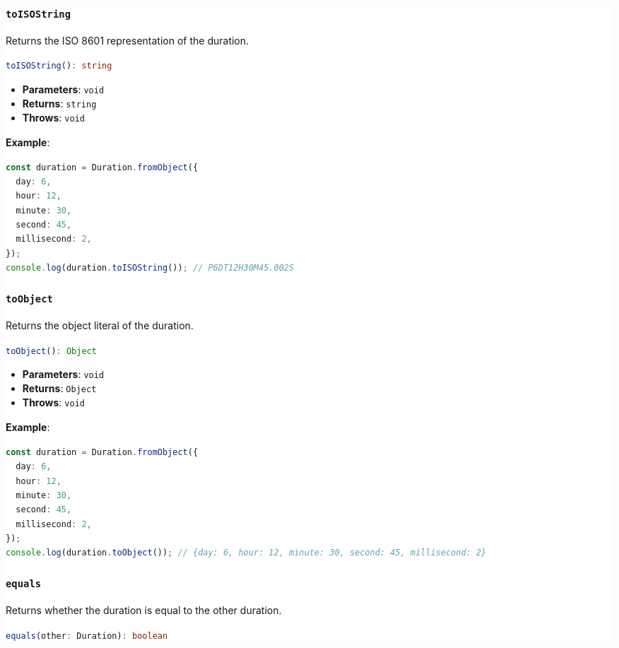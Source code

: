 ### `toISOString`

Returns the ISO 8601 representation of the duration.

```typescript
toISOString(): string
```

- **Parameters**: `void`
- **Returns**: `string`
- **Throws**: `void`

**Example**:

```typescript
const duration = Duration.fromObject({
  day: 6,
  hour: 12,
  minute: 30,
  second: 45,
  millisecond: 2,
});
console.log(duration.toISOString()); // P6DT12H30M45.002S
```

### `toObject`

Returns the object literal of the duration.

```typescript
toObject(): Object
```

- **Parameters**: `void`
- **Returns**: `Object`
- **Throws**: `void`

**Example**:

```typescript
const duration = Duration.fromObject({
  day: 6,
  hour: 12,
  minute: 30,
  second: 45,
  millisecond: 2,
});
console.log(duration.toObject()); // {day: 6, hour: 12, minute: 30, second: 45, millisecond: 2}
```

### `equals`

Returns whether the duration is equal to the other duration.

```typescript
equals(other: Duration): boolean
```
